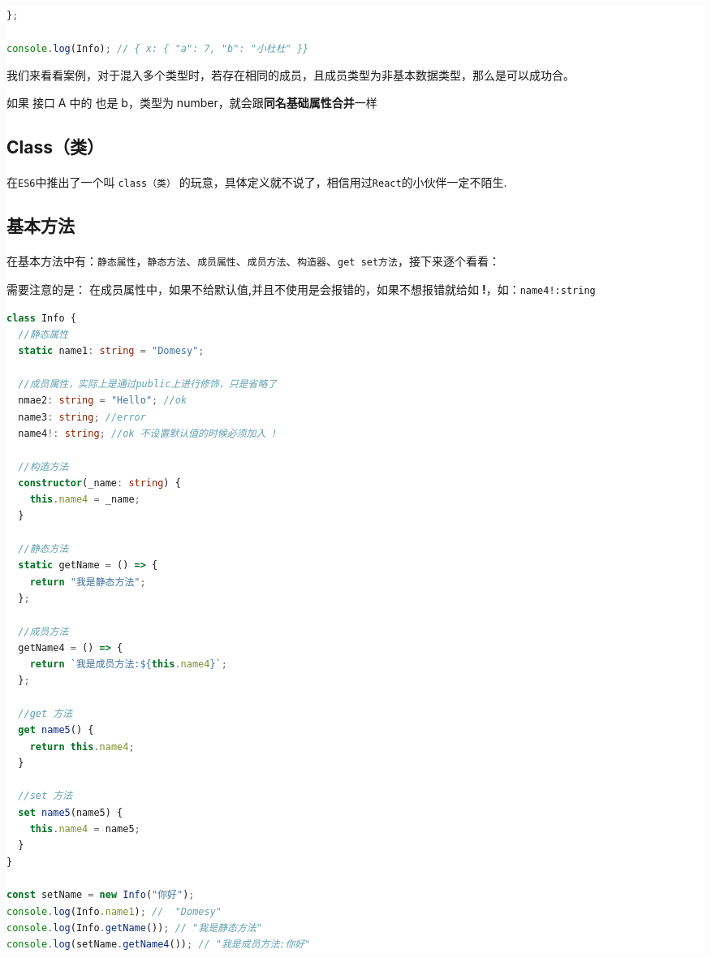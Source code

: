 ```typescript
};

console.log(Info); // { x: { "a": 7, "b": "小杜杜" }}
```

我们来看看案例，对于混入多个类型时，若存在相同的成员，且成员类型为非基本数据类型，那么是可以成功合。

如果 接口 A 中的 也是 b，类型为 number，就会跟**同名基础属性合并**一样

## Class（类）

在`ES6`中推出了一个叫 `class（类）` 的玩意，具体定义就不说了，相信用过`React`的小伙伴一定不陌生.

## 基本方法

在基本方法中有：`静态属性`，`静态方法`、`成员属性`、`成员方法`、`构造器`、`get set方法`，接下来逐个看看：

需要注意的是： 在成员属性中，如果不给默认值,并且不使用是会报错的，如果不想报错就给如 **!**，如：`name4!:string`

```typescript
class Info {
  //静态属性
  static name1: string = "Domesy";

  //成员属性，实际上是通过public上进行修饰，只是省略了
  nmae2: string = "Hello"; //ok
  name3: string; //error
  name4!: string; //ok 不设置默认值的时候必须加入 !

  //构造方法
  constructor(_name: string) {
    this.name4 = _name;
  }

  //静态方法
  static getName = () => {
    return "我是静态方法";
  };

  //成员方法
  getName4 = () => {
    return `我是成员方法:${this.name4}`;
  };

  //get 方法
  get name5() {
    return this.name4;
  }

  //set 方法
  set name5(name5) {
    this.name4 = name5;
  }
}

const setName = new Info("你好");
console.log(Info.name1); //  "Domesy"
console.log(Info.getName()); // "我是静态方法"
console.log(setName.getName4()); // "我是成员方法:你好"
```
